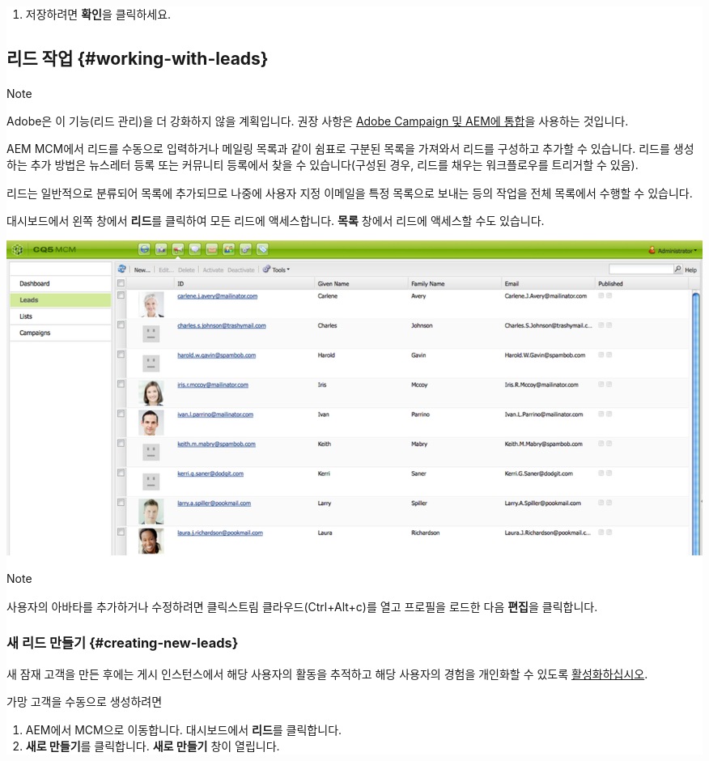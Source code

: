 1. 저장하려면 **확인**&#x200B;을 클릭하세요.

## 리드 작업 {#working-with-leads}

>[!NOTE]
>
>Adobe은 이 기능(리드 관리)을 더 강화하지 않을 계획입니다.
>권장 사항은 [Adobe Campaign 및 AEM에 통합](/help/sites-administering/campaign.md)을 사용하는 것입니다.

AEM MCM에서 리드를 수동으로 입력하거나 메일링 목록과 같이 쉼표로 구분된 목록을 가져와서 리드를 구성하고 추가할 수 있습니다. 리드를 생성하는 추가 방법은 뉴스레터 등록 또는 커뮤니티 등록에서 찾을 수 있습니다(구성된 경우, 리드를 채우는 워크플로우를 트리거할 수 있음).

리드는 일반적으로 분류되어 목록에 추가되므로 나중에 사용자 지정 이메일을 특정 목록으로 보내는 등의 작업을 전체 목록에서 수행할 수 있습니다.

대시보드에서 왼쪽 창에서 **리드**&#x200B;를 클릭하여 모든 리드에 액세스합니다. **목록** 창에서 리드에 액세스할 수도 있습니다.

![screen_shot_2012-02-21at114748am](assets/screen_shot_2012-02-21at114748am.png)

>[!NOTE]
>
>사용자의 아바타를 추가하거나 수정하려면 클릭스트림 클라우드(Ctrl+Alt+c)를 열고 프로필을 로드한 다음 **편집**&#x200B;을 클릭합니다.

### 새 리드 만들기 {#creating-new-leads}

새 잠재 고객을 만든 후에는 게시 인스턴스에서 해당 사용자의 활동을 추적하고 해당 사용자의 경험을 개인화할 수 있도록 [활성화하십시오](#activating-or-deactivating-leads).

가망 고객을 수동으로 생성하려면

1. AEM에서 MCM으로 이동합니다. 대시보드에서 **리드**&#x200B;를 클릭합니다.
1. **새로 만들기**&#x200B;를 클릭합니다. **새로 만들기** 창이 열립니다.
